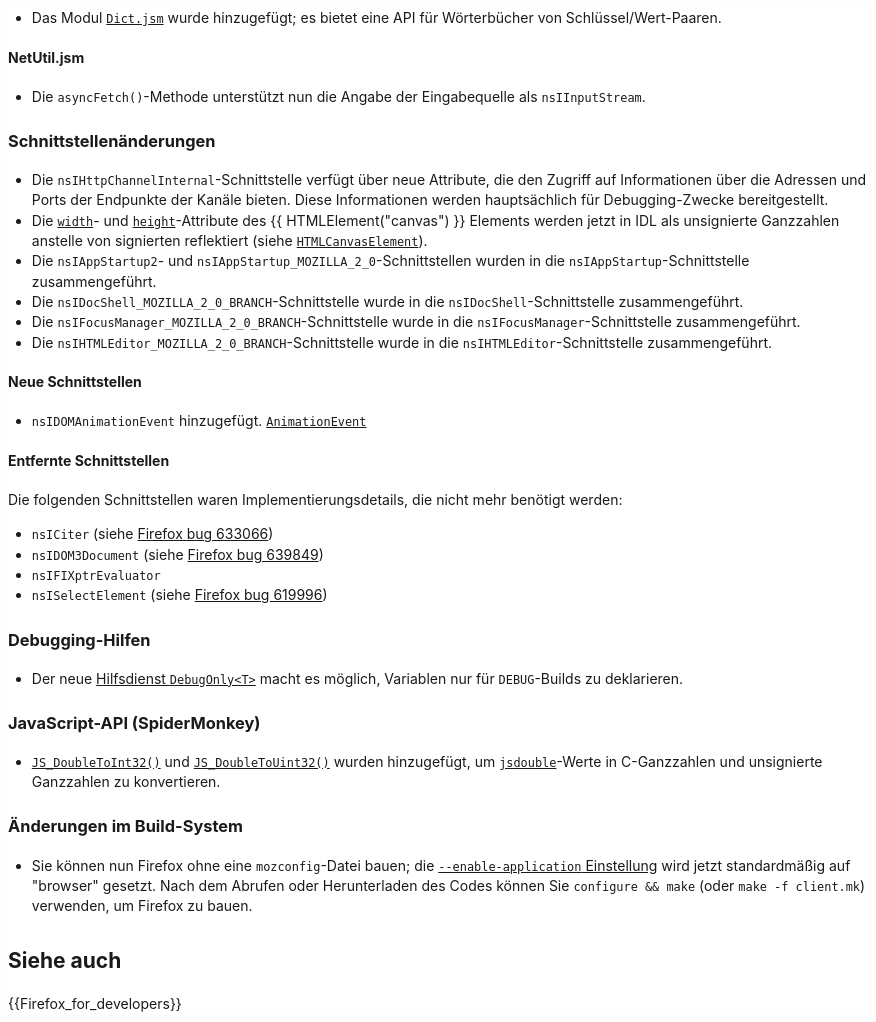 - Das Modul [`Dict.jsm`](/de/docs/JavaScript_code_modules/Dict.jsm) wurde hinzugefügt; es bietet eine API für Wörterbücher von Schlüssel/Wert-Paaren.

#### NetUtil.jsm

- Die `asyncFetch()`-Methode unterstützt nun die Angabe der Eingabequelle als `nsIInputStream`.

### Schnittstellenänderungen

- Die `nsIHttpChannelInternal`-Schnittstelle verfügt über neue Attribute, die den Zugriff auf Informationen über die Adressen und Ports der Endpunkte der Kanäle bieten. Diese Informationen werden hauptsächlich für Debugging-Zwecke bereitgestellt.
- Die [`width`](/de/docs/Web/HTML/Element/canvas#width)- und [`height`](/de/docs/Web/HTML/Element/canvas#height)-Attribute des {{ HTMLElement("canvas") }} Elements werden jetzt in IDL als unsignierte Ganzzahlen anstelle von signierten reflektiert (siehe [`HTMLCanvasElement`](/de/docs/Web/API/HTMLCanvasElement)).
- Die `nsIAppStartup2`- und `nsIAppStartup_MOZILLA_2_0`-Schnittstellen wurden in die `nsIAppStartup`-Schnittstelle zusammengeführt.
- Die `nsIDocShell_MOZILLA_2_0_BRANCH`-Schnittstelle wurde in die `nsIDocShell`-Schnittstelle zusammengeführt.
- Die `nsIFocusManager_MOZILLA_2_0_BRANCH`-Schnittstelle wurde in die `nsIFocusManager`-Schnittstelle zusammengeführt.
- Die `nsIHTMLEditor_MOZILLA_2_0_BRANCH`-Schnittstelle wurde in die `nsIHTMLEditor`-Schnittstelle zusammengeführt.

#### Neue Schnittstellen

- `nsIDOMAnimationEvent` hinzugefügt. [`AnimationEvent`](/de/docs/Web/API/AnimationEvent)

#### Entfernte Schnittstellen

Die folgenden Schnittstellen waren Implementierungsdetails, die nicht mehr benötigt werden:

- `nsICiter` (siehe [Firefox bug 633066](https://bugzil.la/633066))
- `nsIDOM3Document` (siehe [Firefox bug 639849](https://bugzil.la/639849))
- `nsIFIXptrEvaluator`
- `nsISelectElement` (siehe [Firefox bug 619996](https://bugzil.la/619996))

### Debugging-Hilfen

- Der neue [Hilfsdienst `DebugOnly<T>`](/en-US/Namespace/Mozilla/DebugOnly%3CT%3E) macht es möglich, Variablen nur für `DEBUG`-Builds zu deklarieren.

### JavaScript-API (SpiderMonkey)

- [`JS_DoubleToInt32()`](/de/docs/SpiderMonkey/JSAPI_Reference/JS_DoubleToInt32) und [`JS_DoubleToUint32()`](/de/docs/SpiderMonkey/JSAPI_Reference/JS_DoubleToUint32) wurden hinzugefügt, um [`jsdouble`](/de/docs/SpiderMonkey/JSAPI_Reference/jsdouble)-Werte in C-Ganzzahlen und unsignierte Ganzzahlen zu konvertieren.

### Änderungen im Build-System

- Sie können nun Firefox ohne eine `mozconfig`-Datei bauen; die [`--enable-application` Einstellung](https://firefox-source-docs.mozilla.org/setup/configuring_build_options.html#choose_an_application) wird jetzt standardmäßig auf "browser" gesetzt. Nach dem Abrufen oder Herunterladen des Codes können Sie `configure && make` (oder `make -f client.mk`) verwenden, um Firefox zu bauen.

## Siehe auch

{{Firefox_for_developers}}
